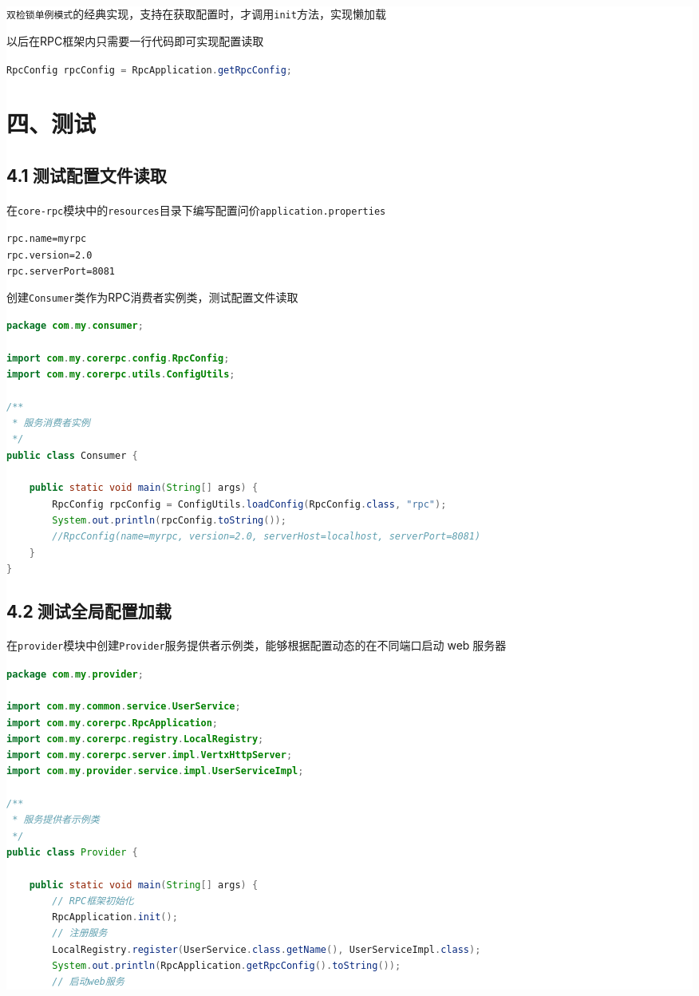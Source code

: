 `双检锁单例模式`的经典实现，支持在获取配置时，才调用`init`方法，实现懒加载

以后在RPC框架内只需要一行代码即可实现配置读取

```java
RpcConfig rpcConfig = RpcApplication.getRpcConfig;
```

# 四、测试

## 4.1 测试配置文件读取

在`core-rpc`模块中的`resources`目录下编写配置问价`application.properties`

```properties
rpc.name=myrpc
rpc.version=2.0
rpc.serverPort=8081
```

创建`Consumer`类作为RPC消费者实例类，测试配置文件读取

```java
package com.my.consumer;

import com.my.corerpc.config.RpcConfig;
import com.my.corerpc.utils.ConfigUtils;

/**
 * 服务消费者实例
 */
public class Consumer {

    public static void main(String[] args) {
        RpcConfig rpcConfig = ConfigUtils.loadConfig(RpcConfig.class, "rpc");
        System.out.println(rpcConfig.toString());
        //RpcConfig(name=myrpc, version=2.0, serverHost=localhost, serverPort=8081)
    }
}
```

## 4.2 测试全局配置加载

在`provider`模块中创建`Provider`服务提供者示例类，能够根据配置动态的在不同端口启动 web 服务器

```java
package com.my.provider;

import com.my.common.service.UserService;
import com.my.corerpc.RpcApplication;
import com.my.corerpc.registry.LocalRegistry;
import com.my.corerpc.server.impl.VertxHttpServer;
import com.my.provider.service.impl.UserServiceImpl;

/**
 * 服务提供者示例类
 */
public class Provider {

    public static void main(String[] args) {
        // RPC框架初始化
        RpcApplication.init();
        // 注册服务
        LocalRegistry.register(UserService.class.getName(), UserServiceImpl.class);
        System.out.println(RpcApplication.getRpcConfig().toString());
        // 启动web服务
```